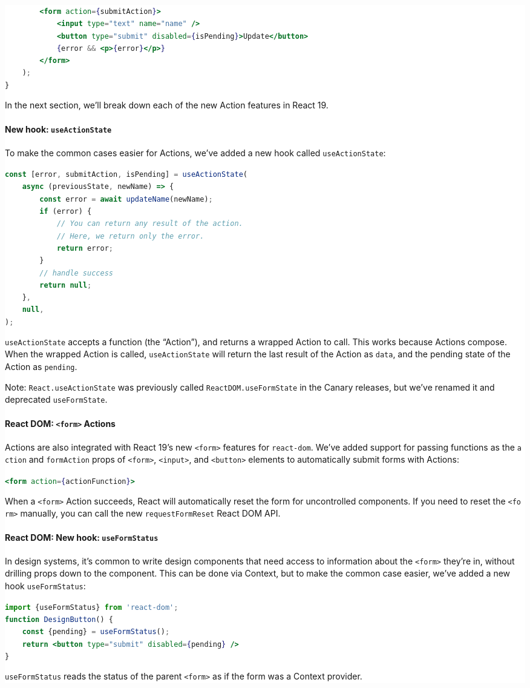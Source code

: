 ```jsx
        <form action={submitAction}>
            <input type="text" name="name" />
            <button type="submit" disabled={isPending}>Update</button>
            {error && <p>{error}</p>}
        </form>
    );
}
```
In the next section, we’ll break down each of the new Action features in React 19.

#### New hook: `useActionState`
To make the common cases easier for Actions, we’ve added a new hook called `useActionState`:
```jsx
const [error, submitAction, isPending] = useActionState(
    async (previousState, newName) => {
        const error = await updateName(newName);
        if (error) {
            // You can return any result of the action.
            // Here, we return only the error.
            return error;
        }
        // handle success
        return null;
    },
    null,
);
```
`useActionState` accepts a function (the “Action”), and returns a wrapped Action to call. This works because Actions compose. When the wrapped Action is called, `useActionState` will return the last result of the Action as `data`, and the pending state of the Action as `pending`.

Note: `React.useActionState` was previously called `ReactDOM.useFormState` in the Canary releases, but we’ve renamed it and deprecated `useFormState`.

#### React DOM: `<form>` Actions
Actions are also integrated with React 19’s new `<form>` features for `react-dom`. We’ve added support for passing functions as the `action` and `formAction` props of `<form>`, `<input>`, and `<button>` elements to automatically submit forms with Actions:
```jsx
<form action={actionFunction}>
```
When a `<form>` Action succeeds, React will automatically reset the form for uncontrolled components. If you need to reset the `<form>` manually, you can call the new `requestFormReset` React DOM API.

#### React DOM: New hook: `useFormStatus`
In design systems, it’s common to write design components that need access to information about the `<form>` they’re in, without drilling props down to the component. This can be done via Context, but to make the common case easier, we’ve added a new hook `useFormStatus`:
```jsx
import {useFormStatus} from 'react-dom';
function DesignButton() {
    const {pending} = useFormStatus();
    return <button type="submit" disabled={pending} />
}
```
`useFormStatus` reads the status of the parent `<form>` as if the form was a Context provider.
